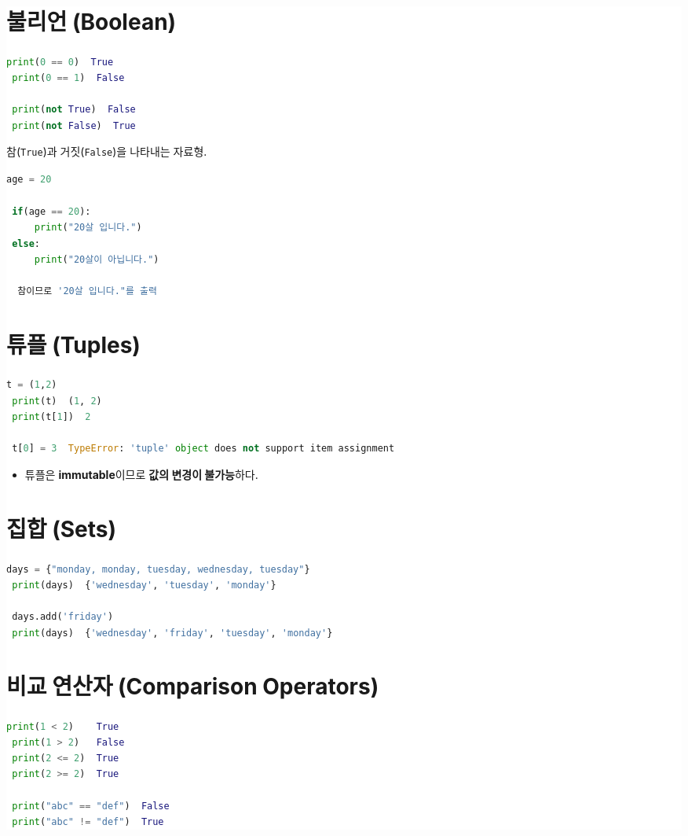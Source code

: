 # 불리언 (Boolean)

```py
print(0 == 0)  True
 print(0 == 1)  False

 print(not True)  False
 print(not False)  True
```

참(`True`)과 거짓(`False`)을 나타내는 자료형.

```py
age = 20

 if(age == 20):
     print("20살 입니다.")
 else:
     print("20살이 아닙니다.")

  참이므로 '20살 입니다."를 출력
```

# 튜플 (Tuples)

```py
t = (1,2)
 print(t)  (1, 2)
 print(t[1])  2
 
 t[0] = 3  TypeError: 'tuple' object does not support item assignment
```

- 튜플은 **immutable**이므로 **값의 변경이 불가능**하다.

# 집합 (Sets)

```py
days = {"monday, monday, tuesday, wednesday, tuesday"}
 print(days)  {'wednesday', 'tuesday', 'monday'} 

 days.add('friday')
 print(days)  {'wednesday', 'friday', 'tuesday', 'monday'}
```

# 비교 연산자 (Comparison Operators)

```py
print(1 < 2)    True
 print(1 > 2)   False
 print(2 <= 2)  True
 print(2 >= 2)  True

 print("abc" == "def")  False
 print("abc" != "def")  True 
```
